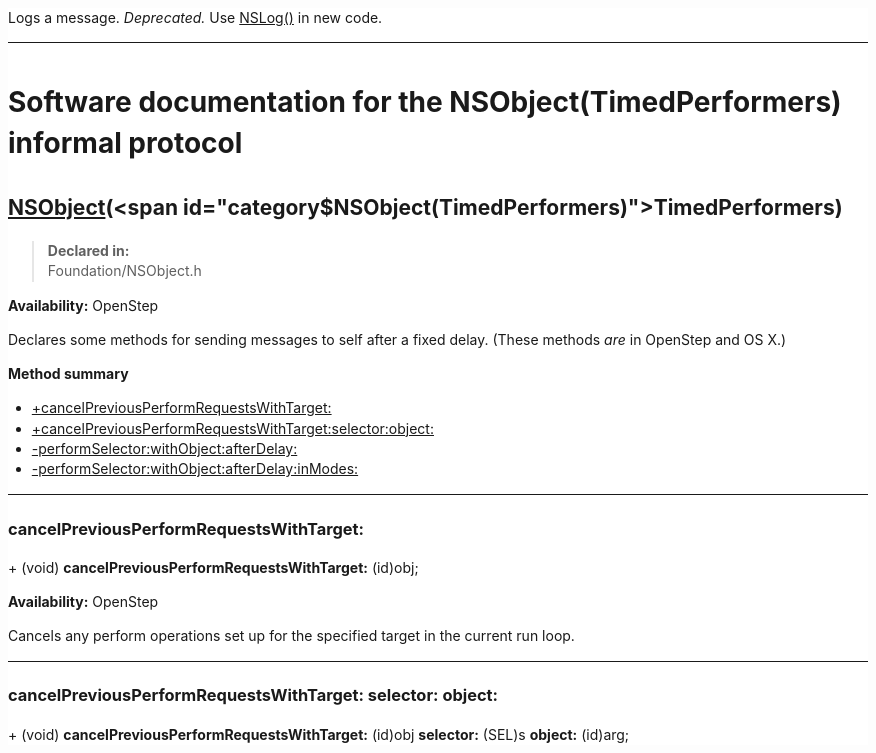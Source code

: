 Logs a message. *Deprecated.* Use
[NSLog()](Functions.html#function$NSLog) in new code.

------------------------------------------------------------------------

<span id="004000000000">Software documentation for the NSObject(TimedPerformers) informal protocol</span>
=========================================================================================================

[NSObject](#class$NSObject)(<span id="category$NSObject(TimedPerformers)">TimedPerformers</span>)
-------------------------------------------------------------------------------------------------

> **Declared in:**  
> Foundation/NSObject.h

**Availability:** OpenStep

  

Declares some methods for sending messages to self after a fixed delay.
(These methods *are* in OpenStep and OS X.)

**Method summary**

-   [+cancelPreviousPerformRequestsWithTarget:](NSObject.html#method$NSObject(TimedPerformers)+cancelPreviousPerformRequestsWithTarget$)
-   [+cancelPreviousPerformRequestsWithTarget:selector:object:](NSObject.html#method$NSObject(TimedPerformers)+cancelPreviousPerformRequestsWithTarget$selector$object$)
-   [-performSelector:withObject:afterDelay:](NSObject.html#method$NSObject(TimedPerformers)-performSelector$withObject$afterDelay$)
-   [-performSelector:withObject:afterDelay:inModes:](NSObject.html#method$NSObject(TimedPerformers)-performSelector$withObject$afterDelay$inModes$)

------------------------------------------------------------------------

### <span id="method$NSObject(TimedPerformers)+cancelPreviousPerformRequestsWithTarget$">cancelPreviousPerformRequestsWithTarget: </span>

\+ (void) **cancelPreviousPerformRequestsWithTarget:** (id)obj;  

**Availability:** OpenStep

  

Cancels any perform operations set up for the specified target in the
current run loop.

------------------------------------------------------------------------

### <span id="method$NSObject(TimedPerformers)+cancelPreviousPerformRequestsWithTarget$selector$object$">cancelPreviousPerformRequestsWithTarget: selector: object: </span>

\+ (void) **cancelPreviousPerformRequestsWithTarget:** (id)obj
**selector:** (SEL)s **object:** (id)arg;  
